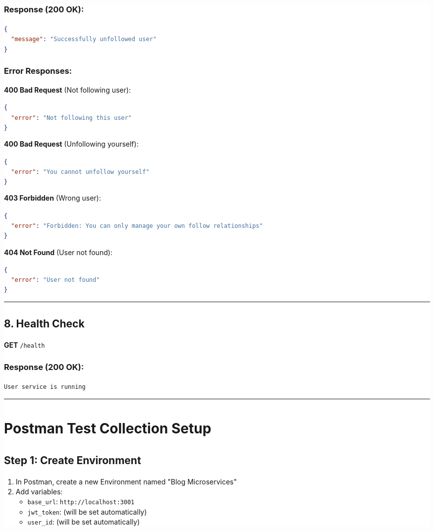 ### Response (200 OK):
```json
{
  "message": "Successfully unfollowed user"
}
```

### Error Responses:

**400 Bad Request** (Not following user):
```json
{
  "error": "Not following this user"
}
```

**400 Bad Request** (Unfollowing yourself):
```json
{
  "error": "You cannot unfollow yourself"
}
```

**403 Forbidden** (Wrong user):
```json
{
  "error": "Forbidden: You can only manage your own follow relationships"
}
```

**404 Not Found** (User not found):
```json
{
  "error": "User not found"
}
```

---

## 8. Health Check
**GET** `/health`

### Response (200 OK):
```
User service is running
```

---

# Postman Test Collection Setup

## Step 1: Create Environment
1. In Postman, create a new Environment named "Blog Microservices"
2. Add variables:
   - `base_url`: `http://localhost:3001`
   - `jwt_token`: (will be set automatically)
   - `user_id`: (will be set automatically)
